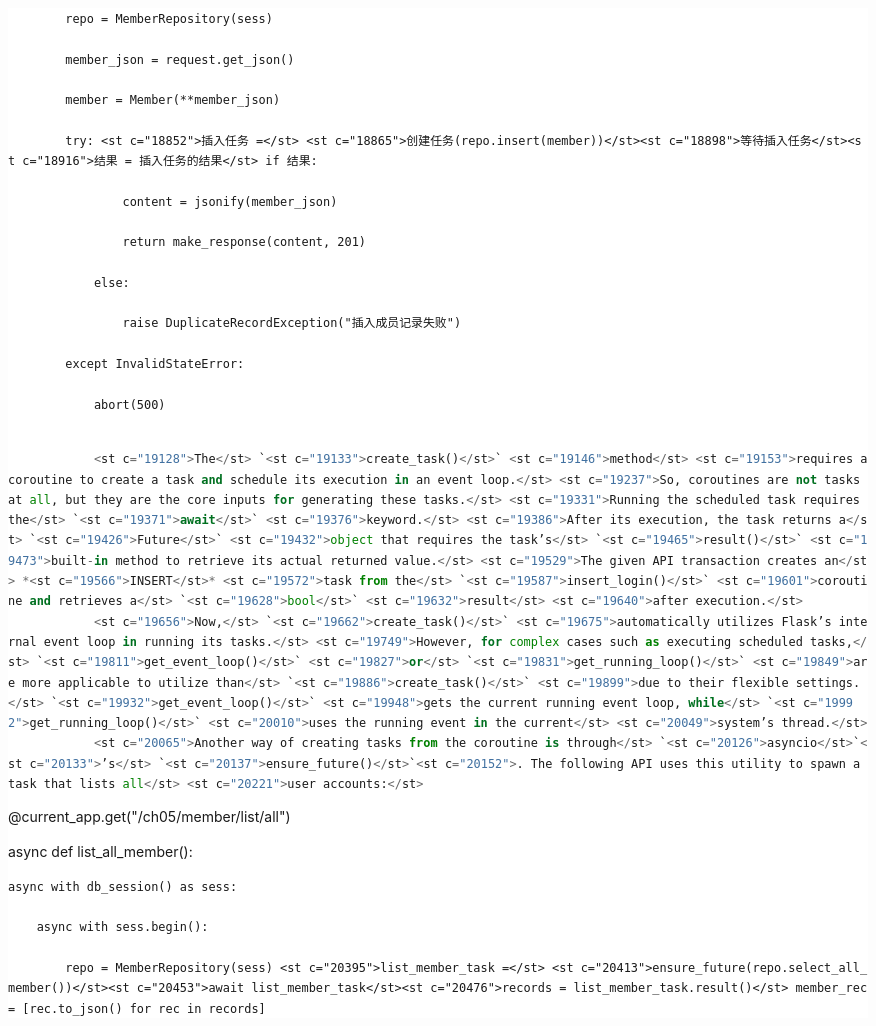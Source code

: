             repo = MemberRepository(sess)

            member_json = request.get_json()

            member = Member(**member_json)

            try: <st c="18852">插入任务 =</st> <st c="18865">创建任务(repo.insert(member))</st><st c="18898">等待插入任务</st><st c="18916">结果 = 插入任务的结果</st> if 结果:

                    content = jsonify(member_json)

                    return make_response(content, 201)

                else:

                    raise DuplicateRecordException("插入成员记录失败")

            except InvalidStateError:

                abort(500)

```py

			<st c="19128">The</st> `<st c="19133">create_task()</st>` <st c="19146">method</st> <st c="19153">requires a coroutine to create a task and schedule its execution in an event loop.</st> <st c="19237">So, coroutines are not tasks at all, but they are the core inputs for generating these tasks.</st> <st c="19331">Running the scheduled task requires the</st> `<st c="19371">await</st>` <st c="19376">keyword.</st> <st c="19386">After its execution, the task returns a</st> `<st c="19426">Future</st>` <st c="19432">object that requires the task’s</st> `<st c="19465">result()</st>` <st c="19473">built-in method to retrieve its actual returned value.</st> <st c="19529">The given API transaction creates an</st> *<st c="19566">INSERT</st>* <st c="19572">task from the</st> `<st c="19587">insert_login()</st>` <st c="19601">coroutine and retrieves a</st> `<st c="19628">bool</st>` <st c="19632">result</st> <st c="19640">after execution.</st>
			<st c="19656">Now,</st> `<st c="19662">create_task()</st>` <st c="19675">automatically utilizes Flask’s internal event loop in running its tasks.</st> <st c="19749">However, for complex cases such as executing scheduled tasks,</st> `<st c="19811">get_event_loop()</st>` <st c="19827">or</st> `<st c="19831">get_running_loop()</st>` <st c="19849">are more applicable to utilize than</st> `<st c="19886">create_task()</st>` <st c="19899">due to their flexible settings.</st> `<st c="19932">get_event_loop()</st>` <st c="19948">gets the current running event loop, while</st> `<st c="19992">get_running_loop()</st>` <st c="20010">uses the running event in the current</st> <st c="20049">system’s thread.</st>
			<st c="20065">Another way of creating tasks from the coroutine is through</st> `<st c="20126">asyncio</st>`<st c="20133">’s</st> `<st c="20137">ensure_future()</st>`<st c="20152">. The following API uses this utility to spawn a task that lists all</st> <st c="20221">user accounts:</st>

```

<st c="20235">@current_app.get("/ch05/member/list/all")</st>

<st c="20277">async</st> def list_all_member():

    async with db_session() as sess:

        async with sess.begin():

            repo = MemberRepository(sess) <st c="20395">list_member_task =</st> <st c="20413">ensure_future(repo.select_all_member())</st><st c="20453">await list_member_task</st><st c="20476">records = list_member_task.result()</st> member_rec = [rec.to_json() for rec in records]
